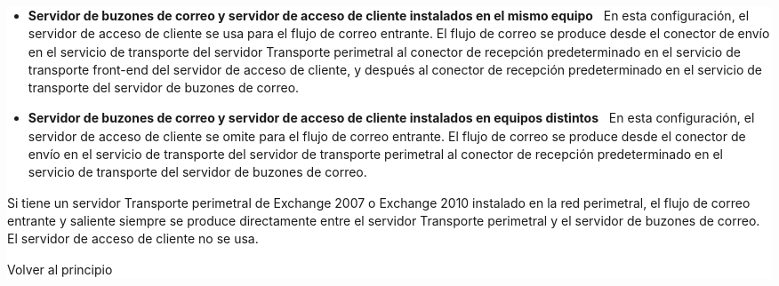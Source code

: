   - **Servidor de buzones de correo y servidor de acceso de cliente instalados en el mismo equipo**   En esta configuración, el servidor de acceso de cliente se usa para el flujo de correo entrante. El flujo de correo se produce desde el conector de envío en el servicio de transporte del servidor Transporte perimetral al conector de recepción predeterminado en el servicio de transporte front-end del servidor de acceso de cliente, y después al conector de recepción predeterminado en el servicio de transporte del servidor de buzones de correo.

  - **Servidor de buzones de correo y servidor de acceso de cliente instalados en equipos distintos**   En esta configuración, el servidor de acceso de cliente se omite para el flujo de correo entrante. El flujo de correo se produce desde el conector de envío en el servicio de transporte del servidor de transporte perimetral al conector de recepción predeterminado en el servicio de transporte del servidor de buzones de correo.

Si tiene un servidor Transporte perimetral de Exchange 2007 o Exchange 2010 instalado en la red perimetral, el flujo de correo entrante y saliente siempre se produce directamente entre el servidor Transporte perimetral y el servidor de buzones de correo. El servidor de acceso de cliente no se usa.

Volver al principio

